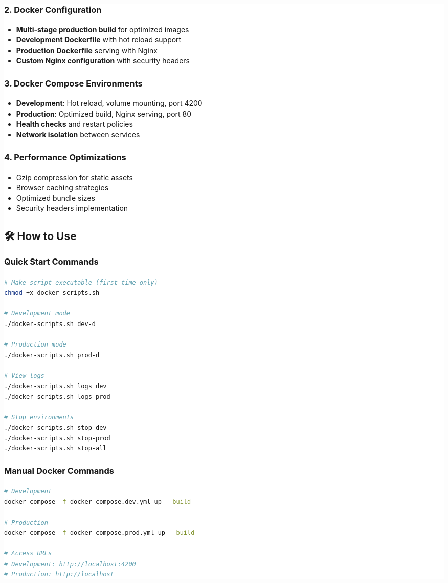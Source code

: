 ### 2. **Docker Configuration**
- **Multi-stage production build** for optimized images
- **Development Dockerfile** with hot reload support
- **Production Dockerfile** serving with Nginx
- **Custom Nginx configuration** with security headers

### 3. **Docker Compose Environments**
- **Development**: Hot reload, volume mounting, port 4200
- **Production**: Optimized build, Nginx serving, port 80
- **Health checks** and restart policies
- **Network isolation** between services

### 4. **Performance Optimizations**
- Gzip compression for static assets
- Browser caching strategies
- Optimized bundle sizes
- Security headers implementation

## 🛠️ How to Use

### Quick Start Commands

```bash
# Make script executable (first time only)
chmod +x docker-scripts.sh

# Development mode
./docker-scripts.sh dev-d

# Production mode
./docker-scripts.sh prod-d

# View logs
./docker-scripts.sh logs dev
./docker-scripts.sh logs prod

# Stop environments
./docker-scripts.sh stop-dev
./docker-scripts.sh stop-prod
./docker-scripts.sh stop-all
```

### Manual Docker Commands

```bash
# Development
docker-compose -f docker-compose.dev.yml up --build

# Production
docker-compose -f docker-compose.prod.yml up --build

# Access URLs
# Development: http://localhost:4200
# Production: http://localhost
```

